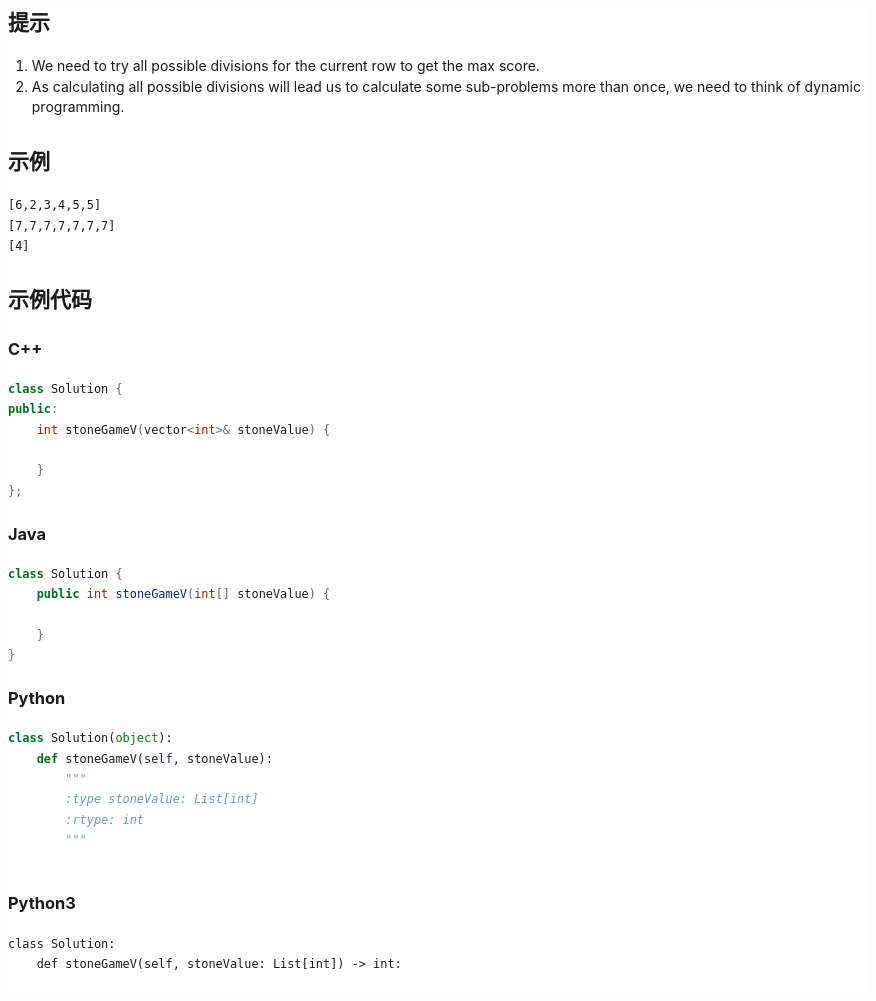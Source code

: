 ## 提示

1. We need to try all possible divisions for the current row to get the max score.
2. As calculating all possible divisions will lead us to calculate some sub-problems more than once, we need to think of dynamic programming.

## 示例

```
[6,2,3,4,5,5]
[7,7,7,7,7,7,7]
[4]
```

## 示例代码

### C++

```cpp
class Solution {
public:
    int stoneGameV(vector<int>& stoneValue) {
        
    }
};
```

### Java

```java
class Solution {
    public int stoneGameV(int[] stoneValue) {
        
    }
}
```

### Python

```python
class Solution(object):
    def stoneGameV(self, stoneValue):
        """
        :type stoneValue: List[int]
        :rtype: int
        """
        
```

### Python3

```python3
class Solution:
    def stoneGameV(self, stoneValue: List[int]) -> int:
        
```
